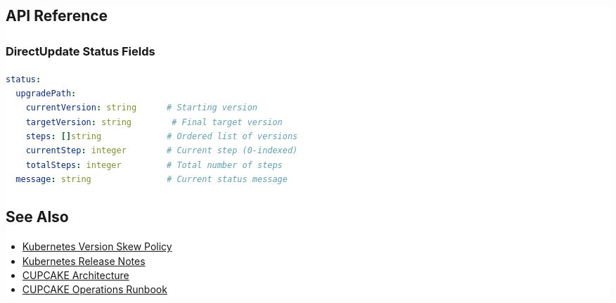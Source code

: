 ## API Reference

### DirectUpdate Status Fields

```yaml
status:
  upgradePath:
    currentVersion: string      # Starting version
    targetVersion: string        # Final target version
    steps: []string             # Ordered list of versions
    currentStep: integer        # Current step (0-indexed)
    totalSteps: integer         # Total number of steps
  message: string               # Current status message
```

## See Also

- [Kubernetes Version Skew Policy](https://kubernetes.io/releases/version-skew-policy/)
- [Kubernetes Release Notes](https://kubernetes.io/docs/setup/release/)
- [CUPCAKE Architecture](architecture.md)
- [CUPCAKE Operations Runbook](runbook.md)
